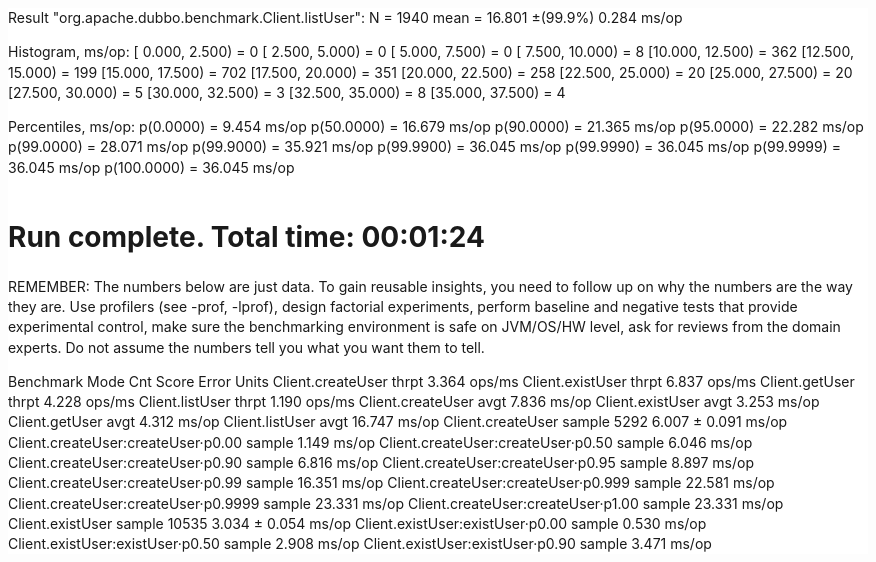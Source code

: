 

Result "org.apache.dubbo.benchmark.Client.listUser":
  N = 1940
  mean =     16.801 ±(99.9%) 0.284 ms/op

  Histogram, ms/op:
    [ 0.000,  2.500) = 0 
    [ 2.500,  5.000) = 0 
    [ 5.000,  7.500) = 0 
    [ 7.500, 10.000) = 8 
    [10.000, 12.500) = 362 
    [12.500, 15.000) = 199 
    [15.000, 17.500) = 702 
    [17.500, 20.000) = 351 
    [20.000, 22.500) = 258 
    [22.500, 25.000) = 20 
    [25.000, 27.500) = 20 
    [27.500, 30.000) = 5 
    [30.000, 32.500) = 3 
    [32.500, 35.000) = 8 
    [35.000, 37.500) = 4 

  Percentiles, ms/op:
      p(0.0000) =      9.454 ms/op
     p(50.0000) =     16.679 ms/op
     p(90.0000) =     21.365 ms/op
     p(95.0000) =     22.282 ms/op
     p(99.0000) =     28.071 ms/op
     p(99.9000) =     35.921 ms/op
     p(99.9900) =     36.045 ms/op
     p(99.9990) =     36.045 ms/op
     p(99.9999) =     36.045 ms/op
    p(100.0000) =     36.045 ms/op


# Run complete. Total time: 00:01:24

REMEMBER: The numbers below are just data. To gain reusable insights, you need to follow up on
why the numbers are the way they are. Use profilers (see -prof, -lprof), design factorial
experiments, perform baseline and negative tests that provide experimental control, make sure
the benchmarking environment is safe on JVM/OS/HW level, ask for reviews from the domain experts.
Do not assume the numbers tell you what you want them to tell.

Benchmark                               Mode    Cnt   Score   Error   Units
Client.createUser                      thrpt          3.364          ops/ms
Client.existUser                       thrpt          6.837          ops/ms
Client.getUser                         thrpt          4.228          ops/ms
Client.listUser                        thrpt          1.190          ops/ms
Client.createUser                       avgt          7.836           ms/op
Client.existUser                        avgt          3.253           ms/op
Client.getUser                          avgt          4.312           ms/op
Client.listUser                         avgt         16.747           ms/op
Client.createUser                     sample   5292   6.007 ± 0.091   ms/op
Client.createUser:createUser·p0.00    sample          1.149           ms/op
Client.createUser:createUser·p0.50    sample          6.046           ms/op
Client.createUser:createUser·p0.90    sample          6.816           ms/op
Client.createUser:createUser·p0.95    sample          8.897           ms/op
Client.createUser:createUser·p0.99    sample         16.351           ms/op
Client.createUser:createUser·p0.999   sample         22.581           ms/op
Client.createUser:createUser·p0.9999  sample         23.331           ms/op
Client.createUser:createUser·p1.00    sample         23.331           ms/op
Client.existUser                      sample  10535   3.034 ± 0.054   ms/op
Client.existUser:existUser·p0.00      sample          0.530           ms/op
Client.existUser:existUser·p0.50      sample          2.908           ms/op
Client.existUser:existUser·p0.90      sample          3.471           ms/op